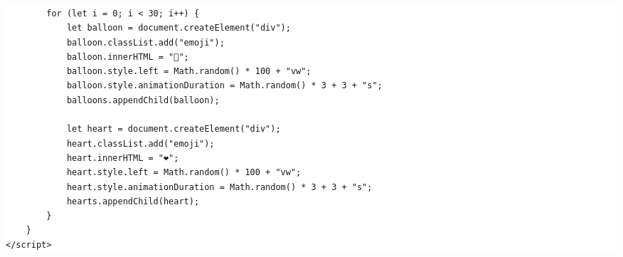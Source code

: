             for (let i = 0; i < 30; i++) {
                let balloon = document.createElement("div");
                balloon.classList.add("emoji");
                balloon.innerHTML = "🎈";
                balloon.style.left = Math.random() * 100 + "vw";
                balloon.style.animationDuration = Math.random() * 3 + 3 + "s";
                balloons.appendChild(balloon);

                let heart = document.createElement("div");
                heart.classList.add("emoji");
                heart.innerHTML = "❤️";
                heart.style.left = Math.random() * 100 + "vw";
                heart.style.animationDuration = Math.random() * 3 + 3 + "s";
                hearts.appendChild(heart);
            }
        }
    </script>
</body>
</html>
<audio id="song" src="/mnt/data/Lady Gaga, Bruno Mars - Die With A Smile (Lyrics).mp3" preload="auto"></audio>
